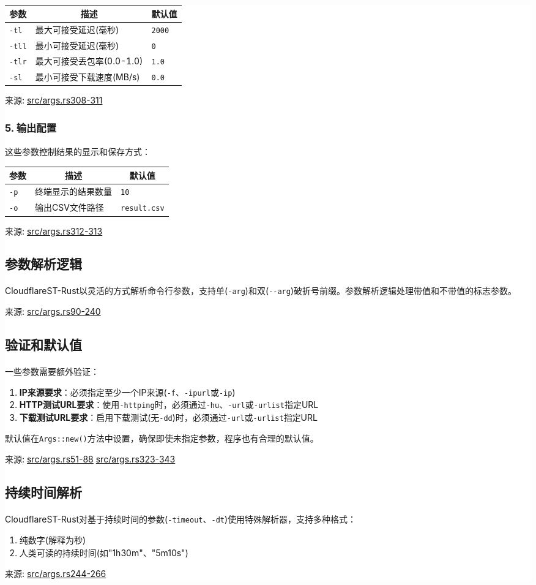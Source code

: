 | 参数 | 描述 | 默认值 |
| --- | --- | --- |
| `-tl` | 最大可接受延迟(毫秒) | `2000` |
| `-tll` | 最小可接受延迟(毫秒) | `0` |
| `-tlr` | 最大可接受丢包率(0.0-1.0) | `1.0` |
| `-sl` | 最小可接受下载速度(MB/s) | `0.0` |

来源: [src/args.rs308-311](https://github.com/GuangYu-yu/CloudflareST-Rust/blob/57de4236/src/args.rs#L308-L311)

### 5. 输出配置

这些参数控制结果的显示和保存方式：

| 参数 | 描述 | 默认值 |
| --- | --- | --- |
| `-p` | 终端显示的结果数量 | `10` |
| `-o` | 输出CSV文件路径 | `result.csv` |

来源: [src/args.rs312-313](https://github.com/GuangYu-yu/CloudflareST-Rust/blob/57de4236/src/args.rs#L312-L313)

## 参数解析逻辑

CloudflareST-Rust以灵活的方式解析命令行参数，支持单(`-arg`)和双(`--arg`)破折号前缀。参数解析逻辑处理带值和不带值的标志参数。

来源: [src/args.rs90-240](https://github.com/GuangYu-yu/CloudflareST-Rust/blob/57de4236/src/args.rs#L90-L240)

## 验证和默认值

一些参数需要额外验证：

1.  **IP来源要求**：必须指定至少一个IP来源(`-f`、`-ipurl`或`-ip`)
2.  **HTTP测试URL要求**：使用`-httping`时，必须通过`-hu`、`-url`或`-urlist`指定URL
3.  **下载测试URL要求**：启用下载测试(无`-dd`)时，必须通过`-url`或`-urlist`指定URL

默认值在`Args::new()`方法中设置，确保即使未指定参数，程序也有合理的默认值。

来源: [src/args.rs51-88](https://github.com/GuangYu-yu/CloudflareST-Rust/blob/57de4236/src/args.rs#L51-L88) [src/args.rs323-343](https://github.com/GuangYu-yu/CloudflareST-Rust/blob/57de4236/src/args.rs#L323-L343)

## 持续时间解析

CloudflareST-Rust对基于持续时间的参数(`-timeout`、`-dt`)使用特殊解析器，支持多种格式：

1.  纯数字(解释为秒)
2.  人类可读的持续时间(如"1h30m"、"5m10s")

来源: [src/args.rs244-266](https://github.com/GuangYu-yu/CloudflareST-Rust/blob/57de4236/src/args.rs#L244-L266)
